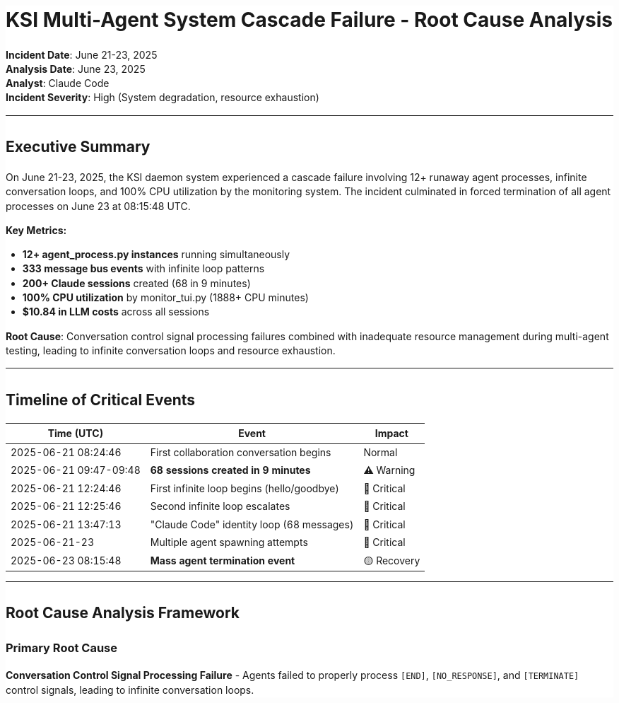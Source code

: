 # KSI Multi-Agent System Cascade Failure - Root Cause Analysis

**Incident Date**: June 21-23, 2025  
**Analysis Date**: June 23, 2025  
**Analyst**: Claude Code  
**Incident Severity**: High (System degradation, resource exhaustion)

---

## Executive Summary

On June 21-23, 2025, the KSI daemon system experienced a cascade failure involving 12+ runaway agent processes, infinite conversation loops, and 100% CPU utilization by the monitoring system. The incident culminated in forced termination of all agent processes on June 23 at 08:15:48 UTC.

**Key Metrics:**
- **12+ agent_process.py instances** running simultaneously
- **333 message bus events** with infinite loop patterns
- **200+ Claude sessions** created (68 in 9 minutes)
- **100% CPU utilization** by monitor_tui.py (1888+ CPU minutes)
- **$10.84 in LLM costs** across all sessions

**Root Cause**: Conversation control signal processing failures combined with inadequate resource management during multi-agent testing, leading to infinite conversation loops and resource exhaustion.

---

## Timeline of Critical Events

| Time (UTC) | Event | Impact |
|------------|-------|---------|
| 2025-06-21 08:24:46 | First collaboration conversation begins | Normal |
| 2025-06-21 09:47-09:48 | **68 sessions created in 9 minutes** | ⚠️ Warning |
| 2025-06-21 12:24:46 | First infinite loop begins (hello/goodbye) | 🔴 Critical |
| 2025-06-21 12:25:46 | Second infinite loop escalates | 🔴 Critical |
| 2025-06-21 13:47:13 | "Claude Code" identity loop (68 messages) | 🔴 Critical |
| 2025-06-21-23 | Multiple agent spawning attempts | 🔴 Critical |
| 2025-06-23 08:15:48 | **Mass agent termination event** | 🟡 Recovery |

---

## Root Cause Analysis Framework

### Primary Root Cause
**Conversation Control Signal Processing Failure** - Agents failed to properly process `[END]`, `[NO_RESPONSE]`, and `[TERMINATE]` control signals, leading to infinite conversation loops.

